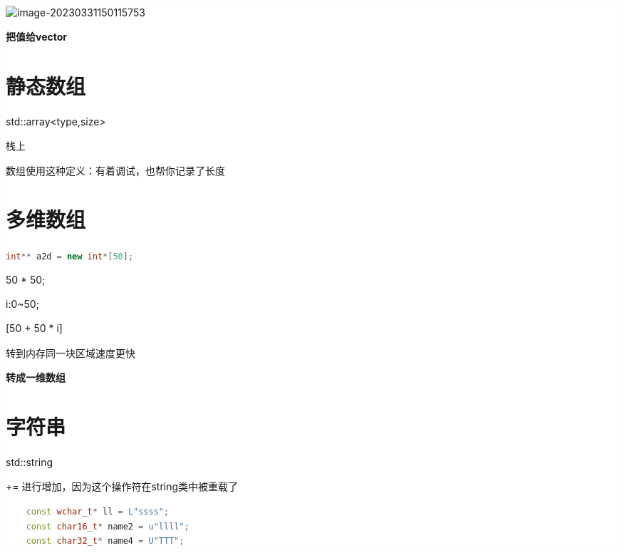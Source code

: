 ![image-20230331150115753](C:\Users\29557\AppData\Roaming\Typora\typora-user-images\image-20230331150115753.png)

**把值给vector**







# 静态数组

std::array<type,size>

栈上

数组使用这种定义：有着调试，也帮你记录了长度









# 多维数组

```c++
int** a2d = new int*[50];
```



50 * 50;



i:0~50;

[50 + 50 * i]

转到内存同一块区域速度更快

**转成一维数组**







# 字符串

std::string

+= 进行增加，因为这个操作符在string类中被重载了

```c++
	const wchar_t* ll = L"ssss";
	const char16_t* name2 = u"llll";
	const char32_t* name4 = U"TTT";
```

